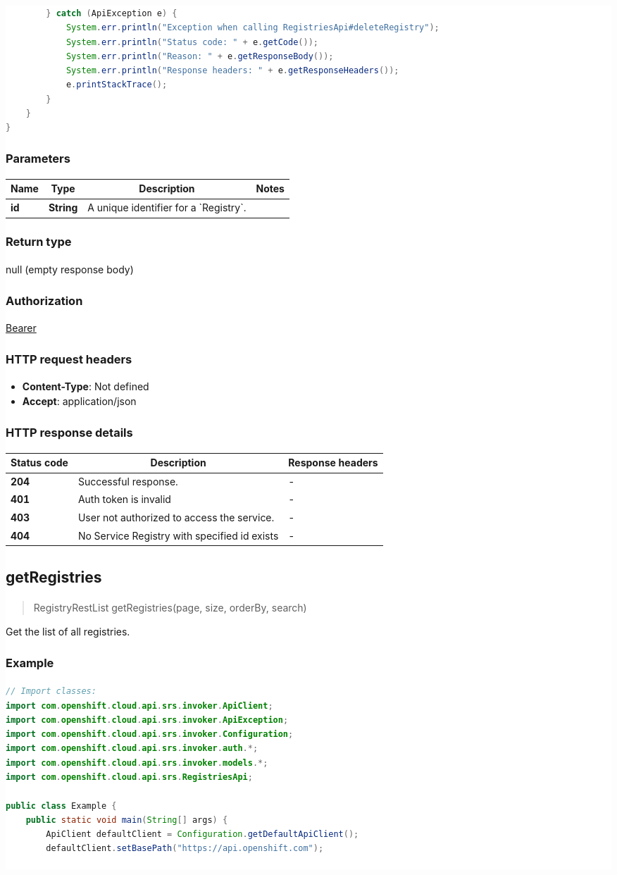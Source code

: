```java
        } catch (ApiException e) {
            System.err.println("Exception when calling RegistriesApi#deleteRegistry");
            System.err.println("Status code: " + e.getCode());
            System.err.println("Reason: " + e.getResponseBody());
            System.err.println("Response headers: " + e.getResponseHeaders());
            e.printStackTrace();
        }
    }
}
```

### Parameters


Name | Type | Description  | Notes
------------- | ------------- | ------------- | -------------
 **id** | **String**| A unique identifier for a &#x60;Registry&#x60;. |

### Return type

null (empty response body)

### Authorization

[Bearer](../README.md#Bearer)

### HTTP request headers

- **Content-Type**: Not defined
- **Accept**: application/json


### HTTP response details
| Status code | Description | Response headers |
|-------------|-------------|------------------|
| **204** | Successful response. |  -  |
| **401** | Auth token is invalid |  -  |
| **403** | User not authorized to access the service. |  -  |
| **404** | No Service Registry with specified id exists |  -  |


## getRegistries

> RegistryRestList getRegistries(page, size, orderBy, search)

Get the list of all registries.

### Example

```java
// Import classes:
import com.openshift.cloud.api.srs.invoker.ApiClient;
import com.openshift.cloud.api.srs.invoker.ApiException;
import com.openshift.cloud.api.srs.invoker.Configuration;
import com.openshift.cloud.api.srs.invoker.auth.*;
import com.openshift.cloud.api.srs.invoker.models.*;
import com.openshift.cloud.api.srs.RegistriesApi;

public class Example {
    public static void main(String[] args) {
        ApiClient defaultClient = Configuration.getDefaultApiClient();
        defaultClient.setBasePath("https://api.openshift.com");
        
```